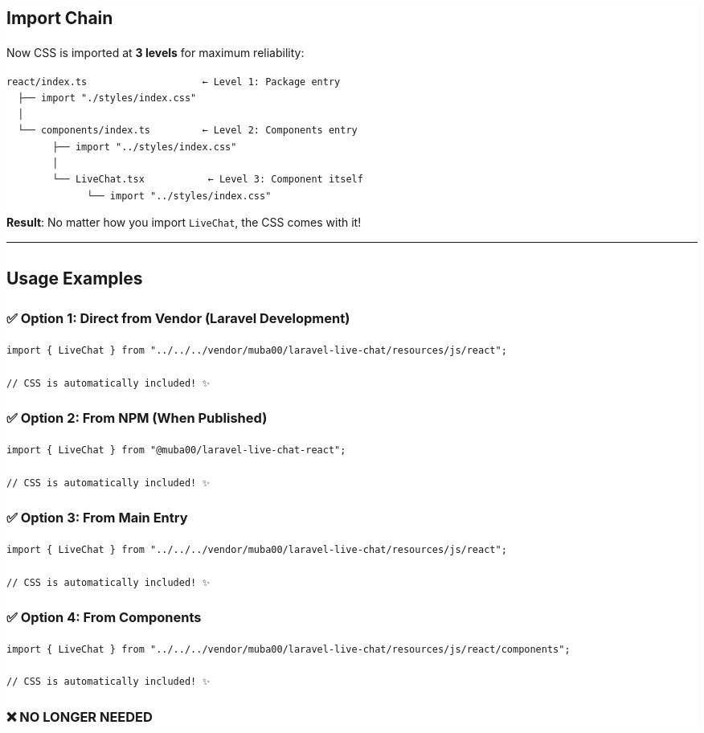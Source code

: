 
## Import Chain

Now CSS is imported at **3 levels** for maximum reliability:

```
react/index.ts                    ← Level 1: Package entry
  ├── import "./styles/index.css"
  │
  └── components/index.ts         ← Level 2: Components entry
        ├── import "../styles/index.css"
        │
        └── LiveChat.tsx           ← Level 3: Component itself
              └── import "../styles/index.css"
```

**Result**: No matter how you import `LiveChat`, the CSS comes with it!

---

## Usage Examples

### ✅ Option 1: Direct from Vendor (Laravel Development)

```tsx
import { LiveChat } from "../../../vendor/muba00/laravel-live-chat/resources/js/react";

// CSS is automatically included! ✨
```

### ✅ Option 2: From NPM (When Published)

```tsx
import { LiveChat } from "@muba00/laravel-live-chat-react";

// CSS is automatically included! ✨
```

### ✅ Option 3: From Main Entry

```tsx
import { LiveChat } from "../../../vendor/muba00/laravel-live-chat/resources/js/react";

// CSS is automatically included! ✨
```

### ✅ Option 4: From Components

```tsx
import { LiveChat } from "../../../vendor/muba00/laravel-live-chat/resources/js/react/components";

// CSS is automatically included! ✨
```

### ❌ NO LONGER NEEDED
